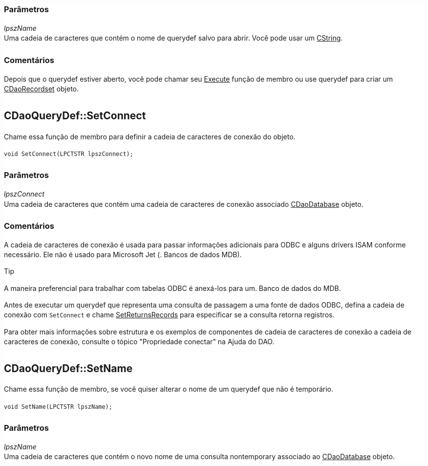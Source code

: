 ### <a name="parameters"></a>Parâmetros

*lpszName*<br/>
Uma cadeia de caracteres que contém o nome de querydef salvo para abrir. Você pode usar um [CString](../../atl-mfc-shared/reference/cstringt-class.md).

### <a name="remarks"></a>Comentários

Depois que o querydef estiver aberto, você pode chamar seu [Execute](#execute) função de membro ou use querydef para criar um [CDaoRecordset](../../mfc/reference/cdaorecordset-class.md) objeto.

##  <a name="setconnect"></a>  CDaoQueryDef::SetConnect

Chame essa função de membro para definir a cadeia de caracteres de conexão do objeto.

```
void SetConnect(LPCTSTR lpszConnect);
```

### <a name="parameters"></a>Parâmetros

*lpszConnect*<br/>
Uma cadeia de caracteres que contém uma cadeia de caracteres de conexão associado [CDaoDatabase](../../mfc/reference/cdaodatabase-class.md) objeto.

### <a name="remarks"></a>Comentários

A cadeia de caracteres de conexão é usada para passar informações adicionais para ODBC e alguns drivers ISAM conforme necessário. Ele não é usado para Microsoft Jet (. Bancos de dados MDB).

> [!TIP]
>  A maneira preferencial para trabalhar com tabelas ODBC é anexá-los para um. Banco de dados do MDB.

Antes de executar um querydef que representa uma consulta de passagem a uma fonte de dados ODBC, defina a cadeia de conexão com `SetConnect` e chame [SetReturnsRecords](#setreturnsrecords) para especificar se a consulta retorna registros.

Para obter mais informações sobre estrutura e os exemplos de componentes de cadeia de caracteres de conexão a cadeia de caracteres de conexão, consulte o tópico "Propriedade conectar" na Ajuda do DAO.

##  <a name="setname"></a>  CDaoQueryDef::SetName

Chame essa função de membro, se você quiser alterar o nome de um querydef que não é temporário.

```
void SetName(LPCTSTR lpszName);
```

### <a name="parameters"></a>Parâmetros

*lpszName*<br/>
Uma cadeia de caracteres que contém o novo nome de uma consulta nontemporary associado ao [CDaoDatabase](../../mfc/reference/cdaodatabase-class.md) objeto.
